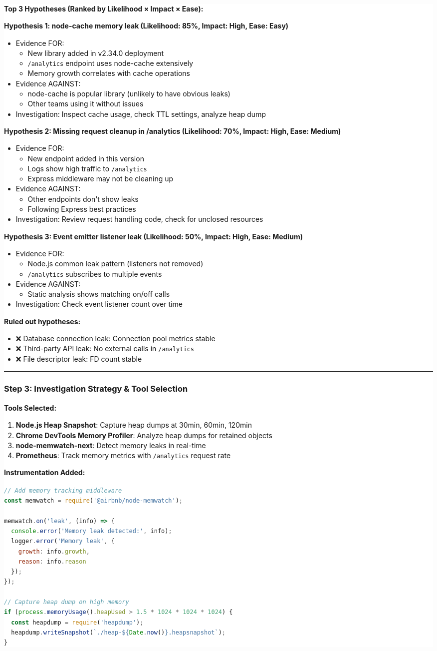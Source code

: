 **Top 3 Hypotheses (Ranked by Likelihood × Impact × Ease):**

**Hypothesis 1: node-cache memory leak (Likelihood: 85%, Impact: High, Ease: Easy)**
- Evidence FOR:
  - New library added in v2.34.0 deployment
  - `/analytics` endpoint uses node-cache extensively
  - Memory growth correlates with cache operations
- Evidence AGAINST:
  - node-cache is popular library (unlikely to have obvious leaks)
  - Other teams using it without issues
- Investigation: Inspect cache usage, check TTL settings, analyze heap dump

**Hypothesis 2: Missing request cleanup in /analytics (Likelihood: 70%, Impact: High, Ease: Medium)**
- Evidence FOR:
  - New endpoint added in this version
  - Logs show high traffic to `/analytics`
  - Express middleware may not be cleaning up
- Evidence AGAINST:
  - Other endpoints don't show leaks
  - Following Express best practices
- Investigation: Review request handling code, check for unclosed resources

**Hypothesis 3: Event emitter listener leak (Likelihood: 50%, Impact: High, Ease: Medium)**
- Evidence FOR:
  - Node.js common leak pattern (listeners not removed)
  - `/analytics` subscribes to multiple events
- Evidence AGAINST:
  - Static analysis shows matching on/off calls
- Investigation: Check event listener count over time

**Ruled out hypotheses:**
- ❌ Database connection leak: Connection pool metrics stable
- ❌ Third-party API leak: No external calls in `/analytics`
- ❌ File descriptor leak: FD count stable

---

### Step 3: Investigation Strategy & Tool Selection

**Tools Selected:**
1. **Node.js Heap Snapshot**: Capture heap dumps at 30min, 60min, 120min
2. **Chrome DevTools Memory Profiler**: Analyze heap dumps for retained objects
3. **node-memwatch-next**: Detect memory leaks in real-time
4. **Prometheus**: Track memory metrics with `/analytics` request rate

**Instrumentation Added:**
```javascript
// Add memory tracking middleware
const memwatch = require('@airbnb/node-memwatch');

memwatch.on('leak', (info) => {
  console.error('Memory leak detected:', info);
  logger.error('Memory leak', {
    growth: info.growth,
    reason: info.reason
  });
});

// Capture heap dump on high memory
if (process.memoryUsage().heapUsed > 1.5 * 1024 * 1024 * 1024) {
  const heapdump = require('heapdump');
  heapdump.writeSnapshot(`./heap-${Date.now()}.heapsnapshot`);
}
```
